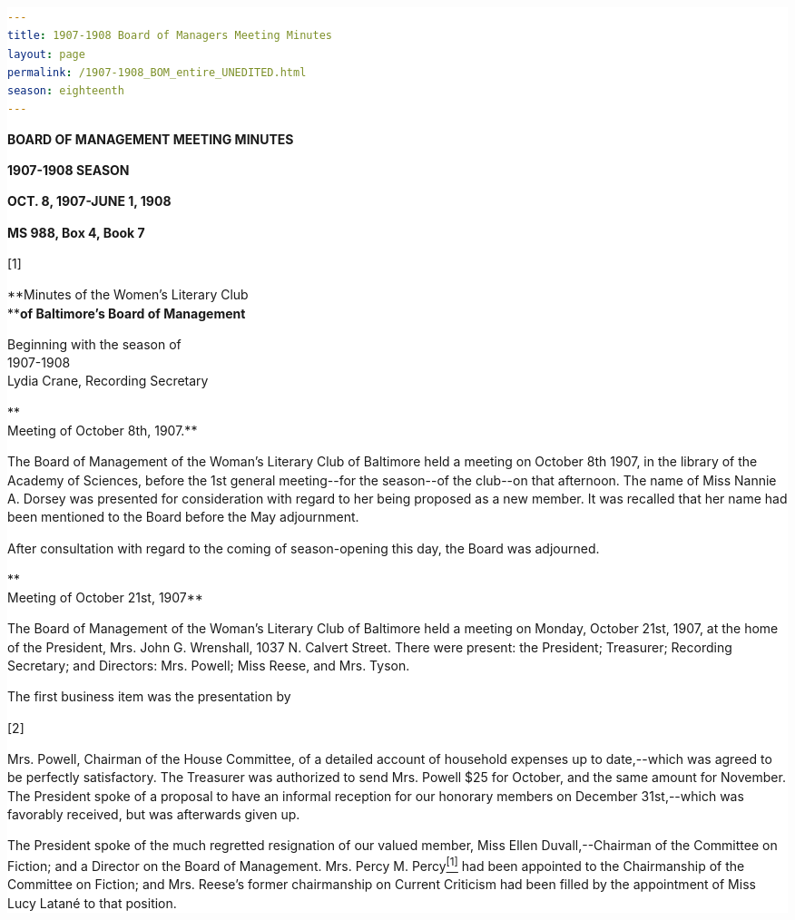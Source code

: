 ```yaml
---
title: 1907-1908 Board of Managers Meeting Minutes
layout: page
permalink: /1907-1908_BOM_entire_UNEDITED.html
season: eighteenth
---
```


**BOARD OF MANAGEMENT MEETING MINUTES**

**1907-1908 SEASON**

**OCT. 8, 1907-JUNE 1, 1908**

**MS 988, Box 4, Book 7**

[1]

**Minutes of the Women’s Literary Club  
****of Baltimore’s Board of Management**

Beginning with the season of  
1907-1908  
Lydia Crane, Recording Secretary

**  
Meeting of October 8th, 1907.**

The Board of Management of the Woman’s Literary Club of Baltimore held a meeting on October 8th 1907, in the library of the Academy of Sciences, before the 1st general meeting--for the season--of the club--on that afternoon. The name of Miss Nannie A. Dorsey was presented for consideration with regard to her being proposed as a new member. It was recalled that her name had been mentioned to the Board before the May adjournment.

After consultation with regard to the coming of season-opening this day, the Board was adjourned.

**  
Meeting of October 21st, 1907**

The Board of Management of the Woman’s Literary Club of Baltimore held a meeting on Monday, October 21st, 1907, at the home of the President, Mrs. John G. Wrenshall, 1037 N. Calvert Street. There were present: the President; Treasurer; Recording Secretary; and Directors: Mrs. Powell; Miss Reese, and Mrs. Tyson.

The first business item was the presentation by

[2]

Mrs. Powell, Chairman of the House Committee, of a detailed account of household expenses up to date,--which was agreed to be perfectly satisfactory. The Treasurer was authorized to send Mrs. Powell $25 for October, and the same amount for November. The President spoke of a proposal to have an informal reception for our honorary members on December 31st,--which was favorably received, but was afterwards given up.

The President spoke of the much regretted resignation of our valued member, Miss Ellen Duvall,--Chairman of the Committee on Fiction; and a Director on the Board of Management. Mrs. Percy M. Percy[<sup>[1]</sup>](#_ftn1)  had been appointed to the Chairmanship of the Committee on Fiction; and Mrs. Reese’s former chairmanship on Current Criticism had been filled by the appointment of Miss Lucy Latané to that position.
